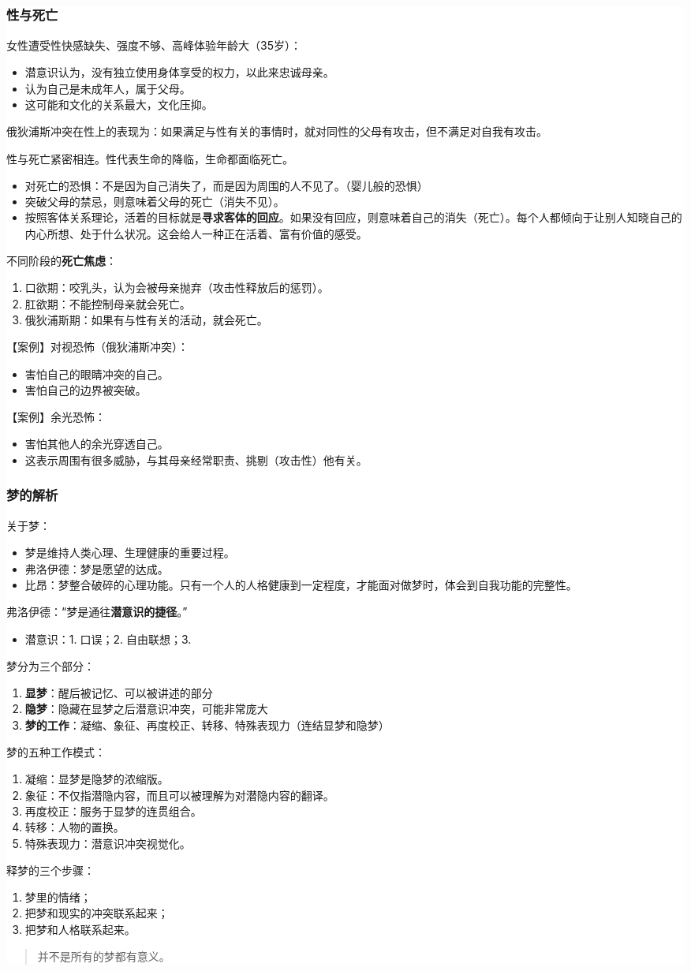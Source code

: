 ### 性与死亡

女性遭受性快感缺失、强度不够、高峰体验年龄大（35岁）：
* 潜意识认为，没有独立使用身体享受的权力，以此来忠诚母亲。
* 认为自己是未成年人，属于父母。
* 这可能和文化的关系最大，文化压抑。

俄狄浦斯冲突在性上的表现为：如果满足与性有关的事情时，就对同性的父母有攻击，但不满足对自我有攻击。

性与死亡紧密相连。性代表生命的降临，生命都面临死亡。
* 对死亡的恐惧：不是因为自己消失了，而是因为周围的人不见了。（婴儿般的恐惧）
* 突破父母的禁忌，则意味着父母的死亡（消失不见）。
* 按照客体关系理论，活着的目标就是**寻求客体的回应**。如果没有回应，则意味着自己的消失（死亡）。每个人都倾向于让别人知晓自己的内心所想、处于什么状况。这会给人一种正在活着、富有价值的感受。

不同阶段的**死亡焦虑**：
1. 口欲期：咬乳头，认为会被母亲抛弃（攻击性释放后的惩罚）。
2. 肛欲期：不能控制母亲就会死亡。
3. 俄狄浦斯期：如果有与性有关的活动，就会死亡。

【案例】对视恐怖（俄狄浦斯冲突）：
* 害怕自己的眼睛冲突的自己。
* 害怕自己的边界被突破。

【案例】余光恐怖：
* 害怕其他人的余光穿透自己。
* 这表示周围有很多威胁，与其母亲经常职责、挑剔（攻击性）他有关。 


### 梦的解析

关于梦：
* 梦是维持人类心理、生理健康的重要过程。
* 弗洛伊德：梦是愿望的达成。
* 比昂：梦整合破碎的心理功能。只有一个人的人格健康到一定程度，才能面对做梦时，体会到自我功能的完整性。

弗洛伊德：“梦是通往**潜意识的捷径**。”
* 潜意识：1. 口误；2. 自由联想；3. 

梦分为三个部分：
1. **显梦**：醒后被记忆、可以被讲述的部分
2. **隐梦**：隐藏在显梦之后潜意识冲突，可能非常庞大
3. **梦的工作**：凝缩、象征、再度校正、转移、特殊表现力（连结显梦和隐梦）

梦的五种工作模式：
1. 凝缩：显梦是隐梦的浓缩版。
2. 象征：不仅指潜隐内容，而且可以被理解为对潜隐内容的翻译。
3. 再度校正：服务于显梦的连贯组合。
4. 转移：人物的置换。
5. 特殊表现力：潜意识冲突视觉化。

释梦的三个步骤：
1. 梦里的情绪；
2. 把梦和现实的冲突联系起来；
3. 把梦和人格联系起来。

> 并不是所有的梦都有意义。
